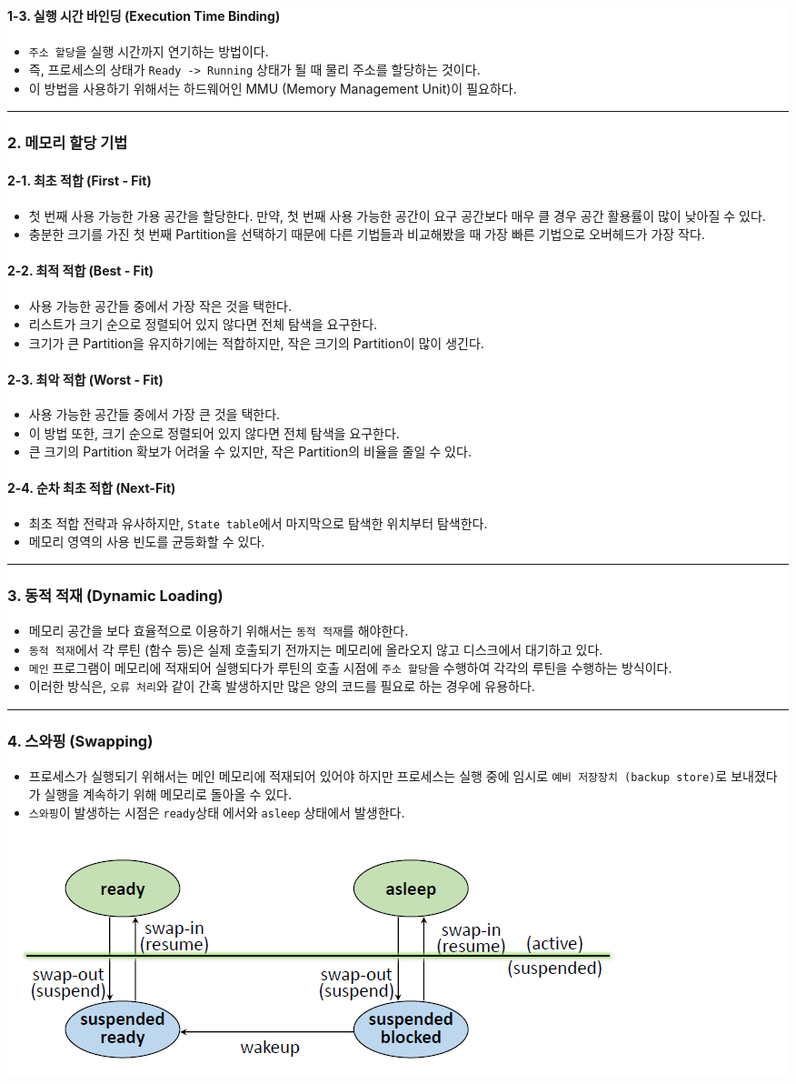 #### 1-3. 실행 시간 바인딩 (Execution Time Binding)

- `주소 할당`을 실행 시간까지 연기하는 방법이다.
- 즉, 프로세스의 상태가 `Ready -> Running` 상태가 될 때 물리 주소를 할당하는 것이다.
- 이 방법을 사용하기 위해서는 하드웨어인 MMU (Memory Management Unit)이 필요하다.

---

### 2. 메모리 할당 기법

#### 2-1. 최초 적합 (First - Fit)

- 첫 번째 사용 가능한 가용 공간을 할당한다. 만약, 첫 번째 사용 가능한 공간이 요구 공간보다 매우 클 경우 공간 활용률이 많이 낮아질 수 있다.
- 충분한 크기를 가진 첫 번째 Partition을 선택하기 때문에 다른 기법들과 비교해봤을 때 가장 빠른 기법으로 오버헤드가 가장 작다.

#### 2-2. 최적 적합 (Best - Fit)

- 사용 가능한 공간들 중에서 가장 작은 것을 택한다.
- 리스트가 크기 순으로 정렬되어 있지 않다면 전체 탐색을 요구한다.
- 크기가 큰 Partition을 유지하기에는 적합하지만, 작은 크기의 Partition이 많이 생긴다.

#### 2-3. 최악 적합 (Worst - Fit)

- 사용 가능한 공간들 중에서 가장 큰 것을 택한다.
- 이 방법 또한, 크기 순으로 정렬되어 있지 않다면 전체 탐색을 요구한다.
- 큰 크기의 Partition 확보가 어려울 수 있지만, 작은 Partition의 비율을 줄일 수 있다.

#### 2-4. 순차 최초 적합 (Next-Fit)

- 최초 적합 전략과 유사하지만, `State table`에서 마지막으로 탐색한 위치부터 탐색한다.
- 메모리 영역의 사용 빈도를 균등화할 수 있다.

---

### 3. 동적 적재 (Dynamic Loading)

- 메모리 공간을 보다 효율적으로 이용하기 위해서는 `동적 적재`를 해야한다.
- `동적 적재`에서 각 루틴 (함수 등)은 실제 호출되기 전까지는 메모리에 올라오지 않고 디스크에서 대기하고 있다.
- `메인` 프로그램이 메모리에 적재되어 실행되다가 루틴의 호출 시점에 `주소 할당`을 수행하여 각각의 루틴을 수행하는 방식이다.
- 이러한 방식은, `오류 처리`와 같이 간혹 발생하지만 많은 양의 코드를 필요로 하는 경우에 유용하다.

---

### 4. 스와핑 (Swapping)

- 프로세스가 실행되기 위해서는 메인 메모리에 적재되어 있어야 하지만 프로세스는 실행 중에 임시로 `예비 저장장치 (backup store)`로 보내졌다가 실행을 계속하기 위해 메모리로 돌아올 수 있다.
- `스와핑`이 발생하는 시점은 `ready`상태 에서와 `asleep` 상태에서 발생한다.

![](../자료/스왑.png)
